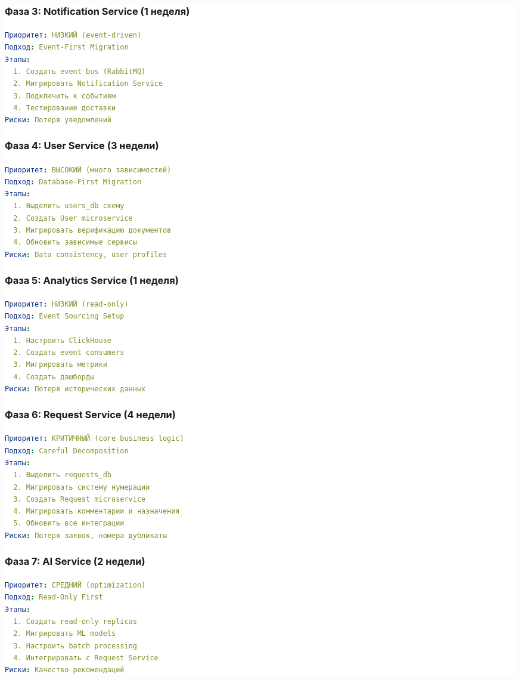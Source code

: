 ### Фаза 3: Notification Service (1 неделя)
```yaml
Приоритет: НИЗКИЙ (event-driven)
Подход: Event-First Migration
Этапы:
  1. Создать event bus (RabbitMQ)
  2. Мигрировать Notification Service
  3. Подключить к событиям
  4. Тестирование доставки
Риски: Потеря уведомлений
```

### Фаза 4: User Service (3 недели)
```yaml
Приоритет: ВЫСОКИЙ (много зависимостей)
Подход: Database-First Migration
Этапы:
  1. Выделить users_db схему
  2. Создать User microservice
  3. Мигрировать верификацию документов
  4. Обновить зависимые сервисы
Риски: Data consistency, user profiles
```

### Фаза 5: Analytics Service (1 неделя)
```yaml
Приоритет: НИЗКИЙ (read-only)
Подход: Event Sourcing Setup
Этапы:
  1. Настроить ClickHouse
  2. Создать event consumers
  3. Мигрировать метрики
  4. Создать дашборды
Риски: Потеря исторических данных
```

### Фаза 6: Request Service (4 недели)
```yaml
Приоритет: КРИТИЧНЫЙ (core business logic)
Подход: Careful Decomposition
Этапы:
  1. Выделить requests_db
  2. Мигрировать систему нумерации
  3. Создать Request microservice
  4. Мигрировать комментарии и назначения
  5. Обновить все интеграции
Риски: Потеря заявок, номера дубликаты
```

### Фаза 7: AI Service (2 недели)
```yaml
Приоритет: СРЕДНИЙ (optimization)
Подход: Read-Only First
Этапы:
  1. Создать read-only replicas
  2. Мигрировать ML models
  3. Настроить batch processing
  4. Интегрировать с Request Service
Риски: Качество рекомендаций
```
